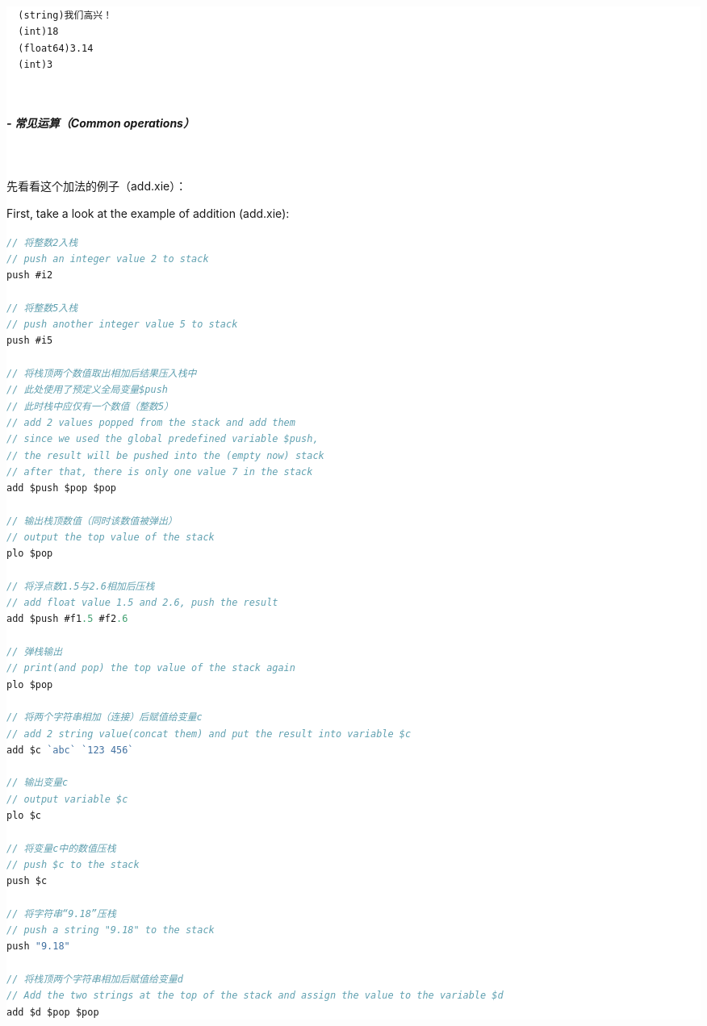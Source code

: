   ```shell
    (string)我们高兴！
    (int)18
    (float64)3.14
    (int)3
  ```
   
&nbsp;

##### - **常见运算**（Common operations）

&nbsp;

先看看这个加法的例子（add.xie）：

First, take a look at the example of addition (add.xie):

  ```go
  // 将整数2入栈
  // push an integer value 2 to stack
  push #i2

  // 将整数5入栈
  // push another integer value 5 to stack
  push #i5

  // 将栈顶两个数值取出相加后结果压入栈中
  // 此处使用了预定义全局变量$push
  // 此时栈中应仅有一个数值（整数5）
  // add 2 values popped from the stack and add them
  // since we used the global predefined variable $push,
  // the result will be pushed into the (empty now) stack
  // after that, there is only one value 7 in the stack
  add $push $pop $pop

  // 输出栈顶数值（同时该数值被弹出）
  // output the top value of the stack
  plo $pop

  // 将浮点数1.5与2.6相加后压栈
  // add float value 1.5 and 2.6, push the result
  add $push #f1.5 #f2.6

  // 弹栈输出
  // print(and pop) the top value of the stack again
  plo $pop

  // 将两个字符串相加（连接）后赋值给变量c
  // add 2 string value(concat them) and put the result into variable $c
  add $c `abc` `123 456` 

  // 输出变量c
  // output variable $c
  plo $c

  // 将变量c中的数值压栈
  // push $c to the stack
  push $c

  // 将字符串“9.18”压栈
  // push a string "9.18" to the stack
  push "9.18"

  // 将栈顶两个字符串相加后赋值给变量d
  // Add the two strings at the top of the stack and assign the value to the variable $d
  add $d $pop $pop

  ```